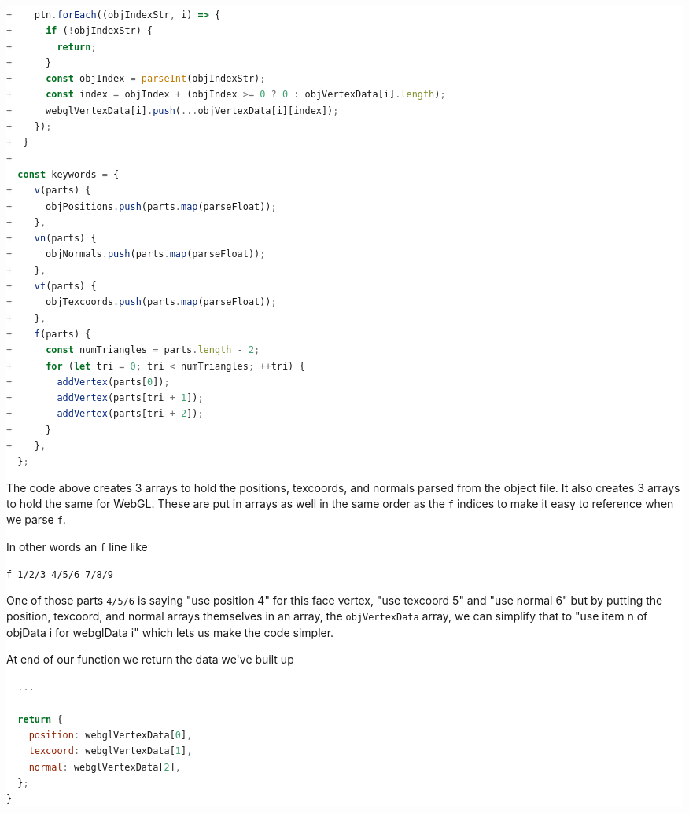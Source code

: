 ```js
+    ptn.forEach((objIndexStr, i) => {
+      if (!objIndexStr) {
+        return;
+      }
+      const objIndex = parseInt(objIndexStr);
+      const index = objIndex + (objIndex >= 0 ? 0 : objVertexData[i].length);
+      webglVertexData[i].push(...objVertexData[i][index]);
+    });
+  }
+
  const keywords = {
+    v(parts) {
+      objPositions.push(parts.map(parseFloat));
+    },
+    vn(parts) {
+      objNormals.push(parts.map(parseFloat));
+    },
+    vt(parts) {
+      objTexcoords.push(parts.map(parseFloat));
+    },
+    f(parts) {
+      const numTriangles = parts.length - 2;
+      for (let tri = 0; tri < numTriangles; ++tri) {
+        addVertex(parts[0]);
+        addVertex(parts[tri + 1]);
+        addVertex(parts[tri + 2]);
+      }
+    },
  };
```

The code above creates 3 arrays to hold the positions, texcoords, and
normals parsed from the object file. It also creates 3 arrays to hold
the same for WebGL. These are put in arrays as well in the same order
as the `f` indices to make it easy to reference when we parse `f`.

In other words an `f` line like

```txt
f 1/2/3 4/5/6 7/8/9
```

One of those parts `4/5/6` is saying "use position 4" for this face vertex, "use
texcoord 5" and "use normal 6" but by putting the position, texcoord, and normal
arrays themselves in an array, the `objVertexData` array, we can simplify that to
"use item n of objData i for webglData i" which lets us make the code simpler.

At end of our function we return the data we've built up

```js
  ...

  return {
    position: webglVertexData[0],
    texcoord: webglVertexData[1],
    normal: webglVertexData[2],
  };
}
```
